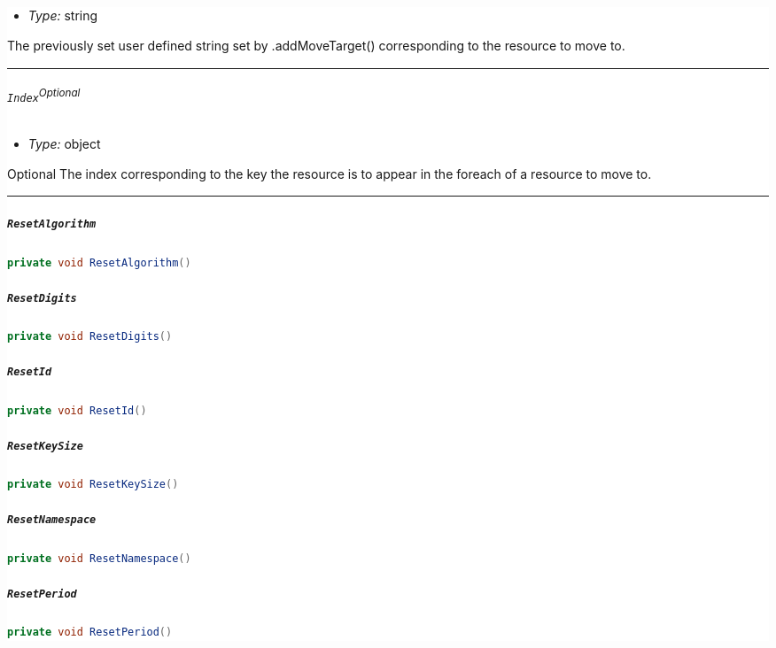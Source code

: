 - *Type:* string

The previously set user defined string set by .addMoveTarget() corresponding to the resource to move to.

---

###### `Index`<sup>Optional</sup> <a name="Index" id="@cdktf/provider-vault.mfaTotp.MfaTotp.moveTo.parameter.index"></a>

- *Type:* object

Optional The index corresponding to the key the resource is to appear in the foreach of a resource to move to.

---

##### `ResetAlgorithm` <a name="ResetAlgorithm" id="@cdktf/provider-vault.mfaTotp.MfaTotp.resetAlgorithm"></a>

```csharp
private void ResetAlgorithm()
```

##### `ResetDigits` <a name="ResetDigits" id="@cdktf/provider-vault.mfaTotp.MfaTotp.resetDigits"></a>

```csharp
private void ResetDigits()
```

##### `ResetId` <a name="ResetId" id="@cdktf/provider-vault.mfaTotp.MfaTotp.resetId"></a>

```csharp
private void ResetId()
```

##### `ResetKeySize` <a name="ResetKeySize" id="@cdktf/provider-vault.mfaTotp.MfaTotp.resetKeySize"></a>

```csharp
private void ResetKeySize()
```

##### `ResetNamespace` <a name="ResetNamespace" id="@cdktf/provider-vault.mfaTotp.MfaTotp.resetNamespace"></a>

```csharp
private void ResetNamespace()
```

##### `ResetPeriod` <a name="ResetPeriod" id="@cdktf/provider-vault.mfaTotp.MfaTotp.resetPeriod"></a>

```csharp
private void ResetPeriod()
```
